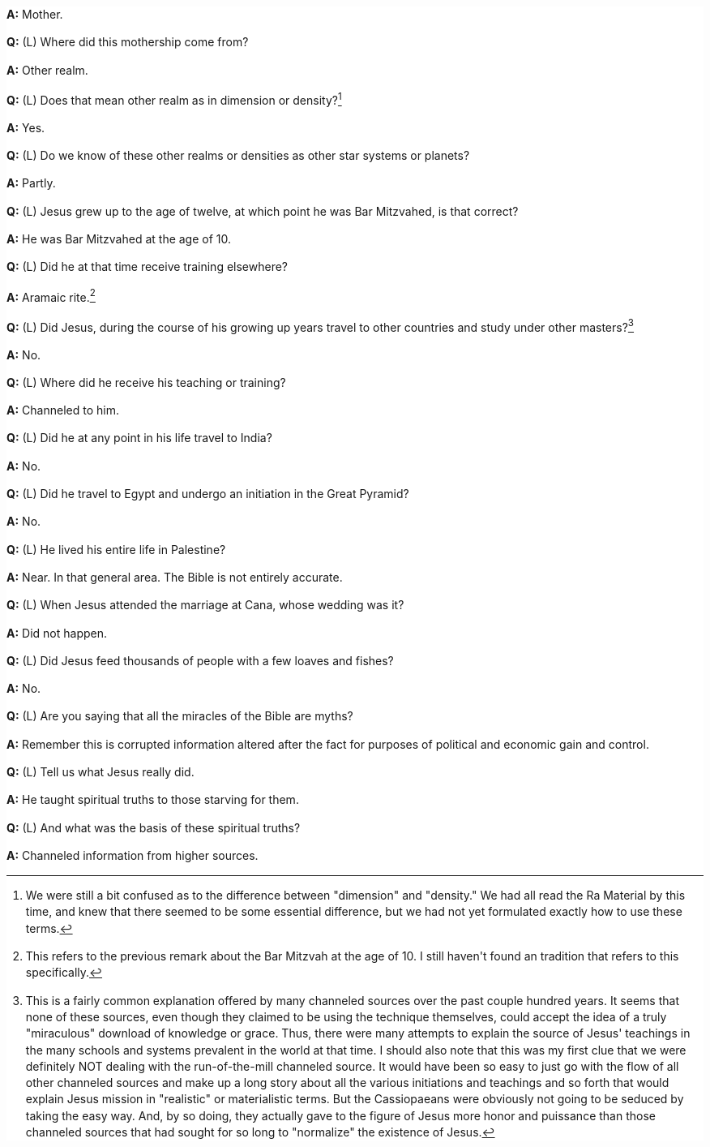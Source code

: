 **A:** Mother.

**Q:** (L) Where did this mothership come from?

**A:** Other realm.

**Q:** (L) Does that mean other realm as in dimension or density?[^5]

**A:** Yes.

**Q:** (L) Do we know of these other realms or densities as other star systems or planets?

**A:** Partly.

**Q:** (L) Jesus grew up to the age of twelve, at which point he was Bar Mitzvahed, is that correct?

**A:** He was Bar Mitzvahed at the age of 10.

**Q:** (L) Did he at that time receive training elsewhere?

**A:** Aramaic rite.[^6]

**Q:** (L) Did Jesus, during the course of his growing up years travel to other countries and study under other masters?[^7]

**A:** No.

**Q:** (L) Where did he receive his teaching or training?

**A:** Channeled to him.

**Q:** (L) Did he at any point in his life travel to India?

**A:** No.

**Q:** (L) Did he travel to Egypt and undergo an initiation in the Great Pyramid?

**A:** No.

**Q:** (L) He lived his entire life in Palestine?

**A:** Near. In that general area. The Bible is not entirely accurate.

**Q:** (L) When Jesus attended the marriage at Cana, whose wedding was it?

**A:** Did not happen.

**Q:** (L) Did Jesus feed thousands of people with a few loaves and fishes?

**A:** No.

**Q:** (L) Are you saying that all the miracles of the Bible are myths?

**A:** Remember this is corrupted information altered after the fact for purposes of political and economic gain and control.

**Q:** (L) Tell us what Jesus really did.

**A:** He taught spiritual truths to those starving for them.

**Q:** (L) And what was the basis of these spiritual truths?

**A:** Channeled information from higher sources.


[^1]: Reading in a very well researched book entitled "Lost Survivors of the Deluge," by Gerd von Hassler and translated from the German by Martin Ebon, we find the following relating to this mysterious "Tonatha":
[^2]: As time went by, we learned that when the Cassiopaeans say "close," we needed to pay attention to the specific terms and assumptions we were making. Being "close" to "unable to father children" could as easily mean that he was unable because of choice or unable because of physical factors. It could even mean that the word "unable" was only close.
[^3]: Interestingly, if this date is taken as correct, it certainly solves a number of problems in terms of where, when and how the early Christian church got it's start relative to where, when and how the earliest epistles were written, since they were being passed around well before the gospels were written, and Paul claimed to have been a Christian before Christianity could reasonably be considered to have begun, going by the standard "dating" of the birth of Jesus.
[^4]: If one considers the possibility of a spaceship appearing in those times, there are two problems that can be immediately reconciled. The first is the constant effort to find the "right" celestial event so as to pinpoint Jesus birthdate. The second is the fact that, apparently there IS some strong reason to hold on to the tradition that something unusual occurred at this time in the heavens.
[^5]: We were still a bit confused as to the difference between "dimension" and "density." We had all read the Ra Material by this time, and knew that there seemed to be some essential difference, but we had not yet formulated exactly how to use these terms.
[^6]: This refers to the previous remark about the Bar Mitzvah at the age of 10. I still haven't found an tradition that refers to this specifically.
[^7]: This is a fairly common explanation offered by many channeled sources over the past couple hundred years. It seems that none of these sources, even though they claimed to be using the technique themselves, could accept the idea of a truly "miraculous" download of knowledge or grace. Thus, there were many attempts to explain the source of Jesus' teachings in the many schools and systems prevalent in the world at that time. I should also note that this was my first clue that we were definitely NOT dealing with the run-of-the-mill channeled source. It would have been so easy to just go with the flow of all other channeled sources and make up a long story about all the various initiations and teachings and so forth that would explain Jesus mission in "realistic" or materialistic terms. But the Cassiopaeans were obviously not going to be seduced by taking the easy way. And, by so doing, they actually gave to the figure of Jesus more honor and puissance than those channeled sources that had sought for so long to "normalize" the existence of Jesus.
[^8]: In this short series of questions and answers, the Cassiopaeans took with one hand and gave with the other. The result was, of course, that Jesus became more accessible and at the same time more remarkable.
[^9]: See The Wave for more info on Reiki.
[^10]: VG was an occasional sitter with the experiment.
[^11]: So, finally, the Cassiopaeans gave an explanation for the "power of Jesus" that was, on the one hand, rational and, on the other hand, totally comprehensible from the human perspective. Not only that, it could be inferred from what was said here that the mythicization of Jesus, the corrupting of his teachings, and the substituting of the myths of other "dying saviour" cults over the truth of his life, amounts to the work of those who wish to confuse and corrupt mankind for purposes of control and domination. We can see that the idea was to present Jesus as a performer of miracles that are unavailable to humanity for the most part, so that this would distort human understanding of what the life experience of Jesus here on earth was all about; and further, how it applies to each and every one of us in a direct and meaningful way. That is to say, when Jesus claimed that "these things I do, you can do too," it was far more attainable than standard religious teachings would have us believe. This explanation also brings a whole new meaning to the saying: "Greater love hath no man than that he should give up his life for his friends." To submit oneself to crucifixion, knowing that one will "rise again to eternal life" in three days, is no real sacrifice. But to submit to a state of suspended animation in a "time warp cocoon" for thousands of years that may seem like eternity, is a very great sacrifice, indeed.
[^12]: I have a rather large collection of books on the subject of Jack the Ripper. Each and every one of them proposes a different solution to the identity of the killer. And each of these books is written logically, sincerely, and with a great deal of research to back up the conclusions. In the end, it is difficult to favor one solution over another. I wonder if the Cassiopaeans use of the term "Dr. Bates" was a sly allusion to the character of the movie "Psycho," the unforgettable Norman Bates of the Bates Motel? And, if so, was it an indicator of a type of killer, rather than an actual name?
[^13]: After reading several biographies of Adolf Hitler, there were several incidents in his life that stood out in my mind as having been potential points of possession by evil spirits in the terms described by Dr. William Baldwin in his book "Spirit Releasement Therapy." One of these incidents was the fact that a brother of Hitler died when he was a child, and this was noted as a point in which his entire personality changed. His family home was next to a graveyard, and he was known to spend much time sitting on the wall, staring at the tombstones. Such morbidity in a young child is often precursor behavior for possession.
[^14]: I have never come across anything that seems remotely similar to this name, but it strikes me as having an Oriental flavor. Perhaps it is related to the Shinto religion of Japan?
[^15]: Again, the only relationship I can think of to make to this name is that it has the feel of India, with the term "Naga" incorporated into it.
[^16]: This would put the Exodus at 2676 B.C. As it happens, some very mysterious things were going on in Egypt at that time. Those who wish to research this more thoroughly should look into the figure of the Pharaoh Peribsen, who suddenly imposed the worship of the dark god Set on the Egyptian people. Another thing to consider is that this was very close to 3100 B.C, a time of some sort of global disruption recorded in ice cores and tree rings. This date is different from the one proposed by Immanuel Velikovsky. The fact is, there was some sort of discontinuity of many ancient cultures which occurred at both these periods: 3100-2500 B.C. and 1600 B.C.
[^17]: In the Sumerian poems he is a wise king and priest of Shurrupak; in the Akkadian sources he is a wise citizen of Shurrupak. He is the son of Ubara-Tutu, and his name is usually translated as "He Who Saw Life". He is the protégé of the god Ea, by whose connivance he survives the flood, with his family and with 'the seed of all living creatures'. Afterwards he is taken by the gods to live for ever at 'the mouth of the rivers' and given the epithet 'Faraway'. His name means "he found life" (i.e. immortality). According to the Sumerians he lives in Dilmun where the sun rises. He is the main character of the Flood story in the eleventh table of the Gilgamesh epic. In an different version of this epic (such as the Atrachasis myth for instance) he is named Atrachasis, "the exceptional wise one". Old Babylonian Utanapishtim, Sumerian Ziusudra. He shows many similarities with the much more recent biblical Noah.
[^18]: In ancient Sumero-Babylonian myth, Enlil ("lord wind") is the god of air, wind and storms. Enlil is the foremost god of the Mesopotamian pantheon, and is sometimes referred to as Kur-Gal ("great mountain"). In the Sumerian cosmology he was born of the union of An heaven, and Ki earth. These he separated, and he carried off the earth as his portion. In later times he supplanted Anu as chief god. His consort is Ninlil with whom he has five children: Nanna, Nerigal, Ningirsu, Ninurta, and Nisaba. Enlil holds possession of the Tablets of Destiny which gives him power over the entire cosmos and the affairs of man. He is sometimes friendly towards mankind, but can also be a stern and even cruel god who punishes man and sends forth disasters, such as the great Flood which wiped out humanity with the exception of Atrahasis. Enlil is portrayed wearing a crown with horns, symbol of his power. His most prestigious temple was in the city Nippur, and he was the patron of that city. His equivalent is the Akkadian god Ellil.
[^19]: The Sumerian high god of water and intellect, creation, wisdom and medicine who could restore the dead to life. He was the source of all secret and magical knowledge of life and immortality. Enki possessed the secret of me, 'culture, civilization', which is the genius of progress in knowledge to lead humanity. He invented civilization for the people and assigned to each his destiny. He created order in the cosmos. He filled the rivers with fish. He invented the plough and the yoke so that farmers could till the earth with oxen. He made the grain grow. He is the father of all plants. In most myths his consort is Damkina, or Ninhursag, who gave him a daughter. Enki is depicted on a relief holding Zu, the storm-bird. His main cult center was Eridu in ancient Sumer, one of the first cities in the world. He was called Ea in Babylonian, King of Apsu.
[^20]: The Annunaki are described by Z. Sitchin as the "sons of An," the Sumerian high God over all the other gods. He includes Enlil and Enki among them, though the facts may be somewhat confused. "Annunaku" was the Akkadian name for a group of gods of the underworld. They function as judges in the realm of the dead. Their counterparts are the Igigi (although in some texts the positions are reversed). The Annunaku show many similarities with the Sumerian Anunna. The Anunnaku are the offspring of Anu.
[^21]: Charles Fort, an obsessive collector of anomalous events, once remarked that the only conclusions he could draw from all his research, was that Earth was "owned" by some beings who we could neither see nor comprehend. Barbara Marciniak's Pleiadians say, in Bringers of the Dawn:
[^22]: I have never found anything that relates to this name.
[^23]: A binary star system that is roughly 37 light years away from Earth. The aliens that abducted Betty and Barney Hill (See: "The Interrupted Journey" by Raymond Fowler) were calculated to come from a planet in this system, and Bob Lazar claimed that the nine UFOs he saw in S-4 came from one of the planets in the Zeta Reticuli star system.
[^24]: Cyber - from a Greek word that means "to steer, navigate, direct," and "genetic," or creation. In other words, genetically engineered.
[^25]: Remember that "close" gets no cigar. It took us awhile to learn this and to go back to questions that had been answered this way to try and pin down exactly how close we were or were not!
[^26]: This does not refer to individuals, but to distinct "groups" or "types" of "aliens." It seems to me that there may be some "mystical" significance to this number 16. It is, in fact, the exact number of pieces on a chess board, and the chess board has been the symbol of mystical reality for millennia. And the game of chess is played on a board with 64 squares which is 4 times 16. Broken down in another way, on the chessboard there are 8 "dominant" pieces and 8 pawns to each side and the number 8 will be seen to figure significantly as we go along. Keep spiders and scorpions in mind, for example.
[^27]: I am not sure of this figure. The early tapes were destroyed, and the notes have the number both ways with a couple of cross-outs.
[^28]: Despite the range of possible theories over the years, scientists are now virtually certain that the demise of the dinosaurs and thousands of other prehistoric plant and animal species was caused by the impact of a massive meteor on Earth some 65 million years ago. Around this date, dinosaur evidence first began disappearing from the fossil record. But, far from popular belief, all the dinosaurs and other species were not wiped out with a bang, but instead gradually disappeared as a result of the consequences of the impact over a long period of time, perhaps millions of years.
[^29]: The accepted date of most scientists is 65 million years ago. However, after considerable study of the matter, we come to the idea that science may not be taking all things into consideration when setting up these dates. In particular, what is not being considered is the possibility that magnetic aberrations caused by ancient cataclysms might alter the isotopal imprints of matter. Electromagnetic surges could scramble the radiological dating, as well as other dating methods. These problems are discussed by some scientists, but they are generally not allowed to be heard in the mainstream journals.
[^30]: This is the same period suggested by Zecharia Sitchin for the "return" of the 10th planet. And, the fact is, there is evidence that possible cataclysmic type activity does occur on Earth at exactly such an interval based on analysis of ice core samples.
[^31]: In 1967, a Russian space probe, Venera 4, and the American Mariner 5, arrived at Venus within a few hours of each other. Venera 4 was designed to allow an instrument package to land gently on the planet's surface via parachute. It ceased transmission of information in about 75 minutes when the temperature it read went above 500 degrees F. After considerable controversy, it was agreed that it still had 20 miles to go to reach the surface. The U.S. probe, Mariner 5, went around the dark side of Venus at a distance of about 6,000 miles. Again it detected no significant magnetic field but its radio signals passed to earth through Venus' atmosphere twice -- once on the night side and once on the day side. The results are startling. Venus' atmosphere is nearly all carbon dioxide and must exert a pressure at the planet's surface of up to 100 times the earth's normal sea- level pressure of one atmosphere. Since the earth and Venus are about the same size, and were presumably formed at the same time by the same general process from the same mixture of chemical elements, one is faced with the question: which is the planet with the unusual history -- Earth or Venus?
[^32]: It was a theory of mine that the sun itself was responsible for the periodic cataclysms in the solar system; that it had major long period oscillations that were capable of so charging the bodies of the solar system with electrical energy that their mutual attraction or repulsion would cause them to interact with one another without the need for an "outside agent." I was pretty fond of this theory, too!
[^33]: In one of the many books on the subject that I read about catastrophe theory, the story was told of the scientist who had compiled a list of all the extinct species and supposed times of their extinction and fed his data into a computer. He wanted to see if there was some biological pattern of dying out. The computer spit out rather disturbing results -- not only is there a pattern, there is a very definite cycle! Some of these "Great Dyings" were more widespread and devastating than others, but it was unmistakably a regular pulsing of extinction! This is not, to put it mildly, a pleasant thought. Formerly extinctions were thought to occur because a lot of things just coincidentally got bad all at once. The idea that the Dyings are a regular, cyclic thing implies "a single, powerful, and awesome cause, recurring like clockwork."
[^34]: Once scientists had discovered that the Great Dyings occurred inexorably like clockwork, there was a lot of sweating going on to figure out when, where, how and why. What they came up with was this: Way outside the edges of our solar system there is a ring of comets which circles around and around like good little comets should. Supposedly these are bits of matter which did not have sufficient impetus to amass into a planet, or are remnants of a planet or planets which were broken up billions of years ago. Also, spinning around out there in our galaxy somewhere is a dark star which swings close to this little band of comets, (called the Oort Cloud), and the force of the Death Star's gravity sends billions of them spinning through our solar system and, of course, a few of them smack into the earth. You will notice that this explanation does several important things. First, it maintains the steady state of our solar system - an outsider is the culprit. And, secondly, it makes the event chancy enough that we might escape if we are lucky. Based upon the dating of the extinct specimens, it is said that this event occurs once every 26 million years, or so -- give, or take a day. And, curiously, this happens to be very close to the period of time in the past that the Cassiopaeans have assigned to the death of the dinosaurs.
[^35]: I asked this question because this was a phrase used by an abductee in a hypnosis session I conducted.
[^36]: Note that this is the same period given for the window of "space wars." On the other hand, the period given for the completion of a certain program having to do with readying a new prototype being in terms of the "creation of a new race," in the first session, was given as 13 years. So, it is possible that, if these ideas are at all valid, there will be a period of 5 years when we are rockin' and rollin' here on the Big Blue Marble.